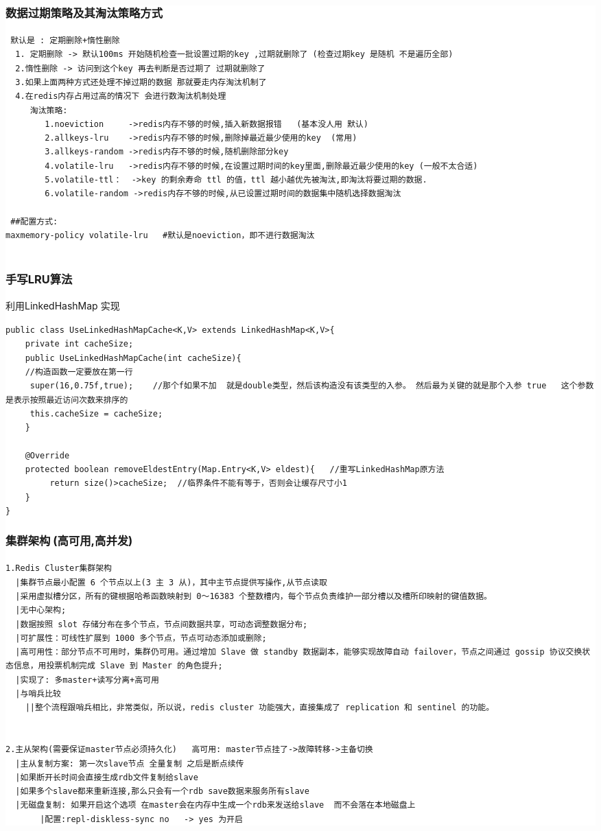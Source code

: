 ### 数据过期策略及其淘汰策略方式

```
 默认是 : 定期删除+惰性删除
  1. 定期删除 -> 默认100ms 开始随机检查一批设置过期的key ,过期就删除了 (检查过期key 是随机 不是遍历全部)
  2.惰性删除 -> 访问到这个key 再去判断是否过期了 过期就删除了
  3.如果上面两种方式还处理不掉过期的数据 那就要走内存淘汰机制了
  4.在redis内存占用过高的情况下 会进行数淘汰机制处理
     淘汰策略:   
        1.noeviction     ->redis内存不够的时候,插入新数据报错   (基本没人用 默认)
        2.allkeys-lru    ->redis内存不够的时候,删除掉最近最少使用的key  (常用)
        3.allkeys-random ->redis内存不够的时候,随机删除部分key 
        4.volatile-lru   ->redis内存不够的时候,在设置过期时间的key里面,删除最近最少使用的key (一般不太合适)
        5.volatile-ttl：  ->key 的剩余寿命 ttl 的值，ttl 越小越优先被淘汰,即淘汰将要过期的数据.
        6.volatile-random ->redis内存不够的时候,从已设置过期时间的数据集中随机选择数据淘汰

 ##配置方式:
maxmemory-policy volatile-lru   #默认是noeviction，即不进行数据淘汰
  
```

### 手写LRU算法

利用LinkedHashMap 实现

```
public class UseLinkedHashMapCache<K,V> extends LinkedHashMap<K,V>{
    private int cacheSize;
    public UseLinkedHashMapCache(int cacheSize){
    //构造函数一定要放在第一行
     super(16,0.75f,true);    //那个f如果不加  就是double类型，然后该构造没有该类型的入参。 然后最为关键的就是那个入参 true   这个参数是表示按照最近访问次数来排序的
     this.cacheSize = cacheSize;
    }

    @Override
    protected boolean removeEldestEntry(Map.Entry<K,V> eldest){   //重写LinkedHashMap原方法
         return size()>cacheSize;  //临界条件不能有等于，否则会让缓存尺寸小1
    }   
}
```



### 集群架构 (高可用,高并发)

```
1.Redis Cluster集群架构
  |集群节点最小配置 6 个节点以上(3 主 3 从)，其中主节点提供写操作,从节点读取
  |采用虚拟槽分区，所有的键根据哈希函数映射到 0～16383 个整数槽内，每个节点负责维护一部分槽以及槽所印映射的键值数据。
  |无中心架构;
  |数据按照 slot 存储分布在多个节点，节点间数据共享，可动态调整数据分布;
  |可扩展性：可线性扩展到 1000 多个节点，节点可动态添加或删除;
  |高可用性：部分节点不可用时，集群仍可用。通过增加 Slave 做 standby 数据副本，能够实现故障自动 failover，节点之间通过 gossip 协议交换状态信息，用投票机制完成 Slave 到 Master 的角色提升;
  |实现了: 多master+读写分离+高可用
  |与哨兵比较
    ||整个流程跟哨兵相比，非常类似，所以说，redis cluster 功能强大，直接集成了 replication 和 sentinel 的功能。


2.主从架构(需要保证master节点必须持久化)   高可用: master节点挂了->故障转移->主备切换
  |主从复制方案: 第一次slave节点 全量复制 之后是断点续传
  |如果断开长时间会直接生成rdb文件复制给slave 
  |如果多个slave都来重新连接,那么只会有一个rdb save数据来服务所有slave 
  |无磁盘复制: 如果开启这个选项 在master会在内存中生成一个rdb来发送给slave  而不会落在本地磁盘上
       |配置:repl-diskless-sync no   -> yes 为开启
```